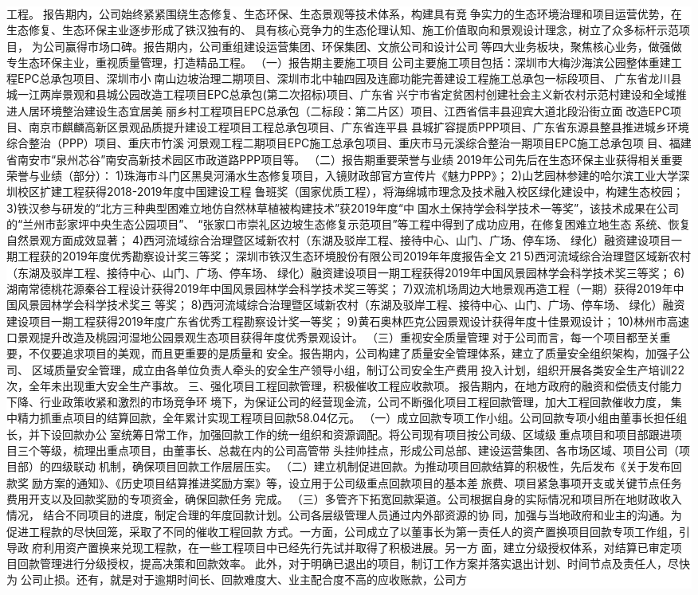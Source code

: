 工程。
报告期内，公司始终紧紧围绕生态修复、生态环保、生态景观等技术体系，构建具有竞
争实力的生态环境治理和项目运营优势，在生态修复、生态环保主业逐步形成了铁汉独有的、
具有核心竞争力的生态伦理认知、施工价值取向和景观设计理念，树立了众多标杆示范项目，
为公司赢得市场口碑。报告期内，公司重组建设运营集团、环保集团、文旅公司和设计公司
等四大业务板块，聚焦核心业务，做强做专生态环保主业，重视质量管理，打造精品工程。
（一）报告期主要施工项目
公司主要施工项目包括：深圳市大梅沙海滨公园整体重建工程EPC总承包项目、深圳市小
南山边坡治理二期项目、深圳市北中轴四园及连廊功能完善建设工程施工总承包一标段项目、
广东省龙川县城一江两岸景观和县城公园改造工程项目EPC总承包(第二次招标)项目、广东省
兴宁市省定贫困村创建社会主义新农村示范村建设和全域推进人居环境整治建设生态宜居美
丽乡村工程项目EPC总承包（二标段：第二片区）项目、江西省信丰县迎宾大道北段沿街立面
改造EPC项目、南京市麒麟高新区景观品质提升建设工程项目工程总承包项目、广东省连平县
县城扩容提质PPP项目、广东省东源县整县推进城乡环境综合整治（PPP）项目、重庆市竹溪
河景观工程二期项目EPC施工总承包项目、重庆市马元溪综合整治一期项目EPC施工总承包项
目、福建省南安市“泉州芯谷”南安高新技术园区市政道路PPP项目等。
（二）报告期重要荣誉与业绩
2019年公司先后在生态环保主业获得相关重要荣誉与业绩（部分）：
1)珠海市斗门区黑臭河涌水生态修复项目，入镜财政部官方宣传片《魅力PPP》；
2)山艺园林参建的哈尔滨工业大学深圳校区扩建工程获得2018-2019年度中国建设工程
鲁班奖（国家优质工程），将海绵城市理念及技术融入校区绿化建设中，构建生态校园；
3)铁汉参与研发的“北方三种典型困难立地仿自然林草植被构建技术”获2019年度“中
国水土保持学会科学技术一等奖”，该技术成果在公司的“兰州市彭家坪中央生态公园项目”、
“张家口市崇礼区边坡生态修复示范项目”等工程中得到了成功应用，在修复困难立地生态
系统、恢复自然景观方面成效显著；
4)西河流域综合治理暨区域新农村（东湖及驳岸工程、接待中心、山门、广场、停车场、
绿化）融资建设项目一期工程获的2019年度优秀勘察设计奖三等奖；
深圳市铁汉生态环境股份有限公司2019年年度报告全文
21
5)西河流域综合治理暨区域新农村（东湖及驳岸工程、接待中心、山门、广场、停车场、
绿化）融资建设项目一期工程获得2019年中国风景园林学会科学技术奖三等奖；
6)湖南常德桃花源秦谷工程设计获得2019年中国风景园林学会科学技术奖三等奖；
7)双流机场周边大地景观再造工程（一期）获得2019年中国风景园林学会科学技术奖三
等奖；
8)西河流域综合治理暨区域新农村（东湖及驳岸工程、接待中心、山门、广场、停车场、
绿化）融资建设项目一期工程获得2019年度广东省优秀工程勘察设计奖一等奖；
9)黄石奥林匹克公园景观设计获得年度十佳景观设计；
10)林州市高速口景观提升改造及桃园河湿地公园景观生态项目获得年度优秀景观设计。
（三）重视安全质量管理
对于公司而言，每一个项目都至关重要，不仅要追求项目的美观，而且更重要的是质量和
安全。报告期内，公司构建了质量安全管理体系，建立了质量安全组织架构，加强子公司、
区域质量安全管理，成立由各单位负责人牵头的安全生产领导小组，制订公司安全生产费用
投入计划，组织开展各类安全生产培训22次，全年未出现重大安全生产事故。
三、强化项目工程回款管理，积极催收工程应收款项。
报告期内，在地方政府的融资和偿债支付能力下降、行业政策收紧和激烈的市场竞争环
境下，为保证公司的经营现金流，公司不断强化项目工程回款管理，加大工程回款催收力度，
集中精力抓重点项目的结算回款，全年累计实现工程项目回款58.04亿元。
（一）成立回款专项工作小组。公司回款专项小组由董事长担任组长，并下设回款办公
室统筹日常工作，加强回款工作的统一组织和资源调配。将公司现有项目按公司级、区域级
重点项目和项目部跟进项目三个等级，梳理出重点项目，由董事长、总裁在内的公司高管带
头挂帅挂点，形成公司总部、建设运营集团、各市场区域、项目公司（项目部）的四级联动
机制，确保项目回款工作层层压实。
（二）建立机制促进回款。为推动项目回款结算的积极性，先后发布《关于发布回款奖
励方案的通知》、《历史项目结算推进奖励方案》等，设立用于公司级重点回款项目的基本差
旅费、项目紧急事项开支或关键节点任务费用开支以及回款奖励的专项资金，确保回款任务
完成。
（三）多管齐下拓宽回款渠道。公司根据自身的实际情况和项目所在地财政收入情况，
结合不同项目的进度，制定合理的年度回款计划。公司各层级管理人员通过内外部资源的协
同，加强与当地政府和业主的沟通。为促进工程款的尽快回笼，采取了不同的催收工程回款
方式。一方面，公司成立了以董事长为第一责任人的资产置换项目回款专项工作组，引导政
府利用资产置换来兑现工程款，在一些工程项目中已经先行先试并取得了积极进展。另一方
面，建立分级授权体系，对结算已审定项目回款管理进行分级授权，提高决策和回款效率。
此外，对于明确已退出的项目，制订工作方案并落实退出计划、时间节点及责任人，尽快为
公司止损。还有，就是对于逾期时间长、回款难度大、业主配合度不高的应收账款，公司方